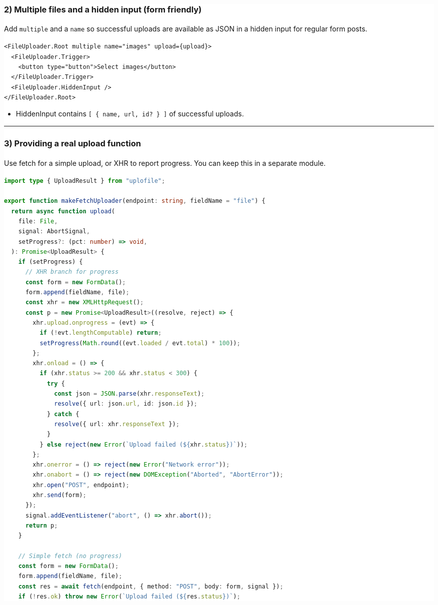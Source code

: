 
### 2) Multiple files and a hidden input (form friendly)

Add `multiple` and a `name` so successful uploads are available as JSON in a hidden input for regular form posts.

```tsx
<FileUploader.Root multiple name="images" upload={upload}>
  <FileUploader.Trigger>
    <button type="button">Select images</button>
  </FileUploader.Trigger>
  <FileUploader.HiddenInput />
</FileUploader.Root>
```

- HiddenInput contains `[ { name, url, id? } ]` of successful uploads.

---

### 3) Providing a real upload function

Use fetch for a simple upload, or XHR to report progress. You can keep this in a separate module.

```ts
import type { UploadResult } from "uplofile";

export function makeFetchUploader(endpoint: string, fieldName = "file") {
  return async function upload(
    file: File,
    signal: AbortSignal,
    setProgress?: (pct: number) => void,
  ): Promise<UploadResult> {
    if (setProgress) {
      // XHR branch for progress
      const form = new FormData();
      form.append(fieldName, file);
      const xhr = new XMLHttpRequest();
      const p = new Promise<UploadResult>((resolve, reject) => {
        xhr.upload.onprogress = (evt) => {
          if (!evt.lengthComputable) return;
          setProgress(Math.round((evt.loaded / evt.total) * 100));
        };
        xhr.onload = () => {
          if (xhr.status >= 200 && xhr.status < 300) {
            try {
              const json = JSON.parse(xhr.responseText);
              resolve({ url: json.url, id: json.id });
            } catch {
              resolve({ url: xhr.responseText });
            }
          } else reject(new Error(`Upload failed (${xhr.status})`));
        };
        xhr.onerror = () => reject(new Error("Network error"));
        xhr.onabort = () => reject(new DOMException("Aborted", "AbortError"));
        xhr.open("POST", endpoint);
        xhr.send(form);
      });
      signal.addEventListener("abort", () => xhr.abort());
      return p;
    }

    // Simple fetch (no progress)
    const form = new FormData();
    form.append(fieldName, file);
    const res = await fetch(endpoint, { method: "POST", body: form, signal });
    if (!res.ok) throw new Error(`Upload failed (${res.status})`);
```